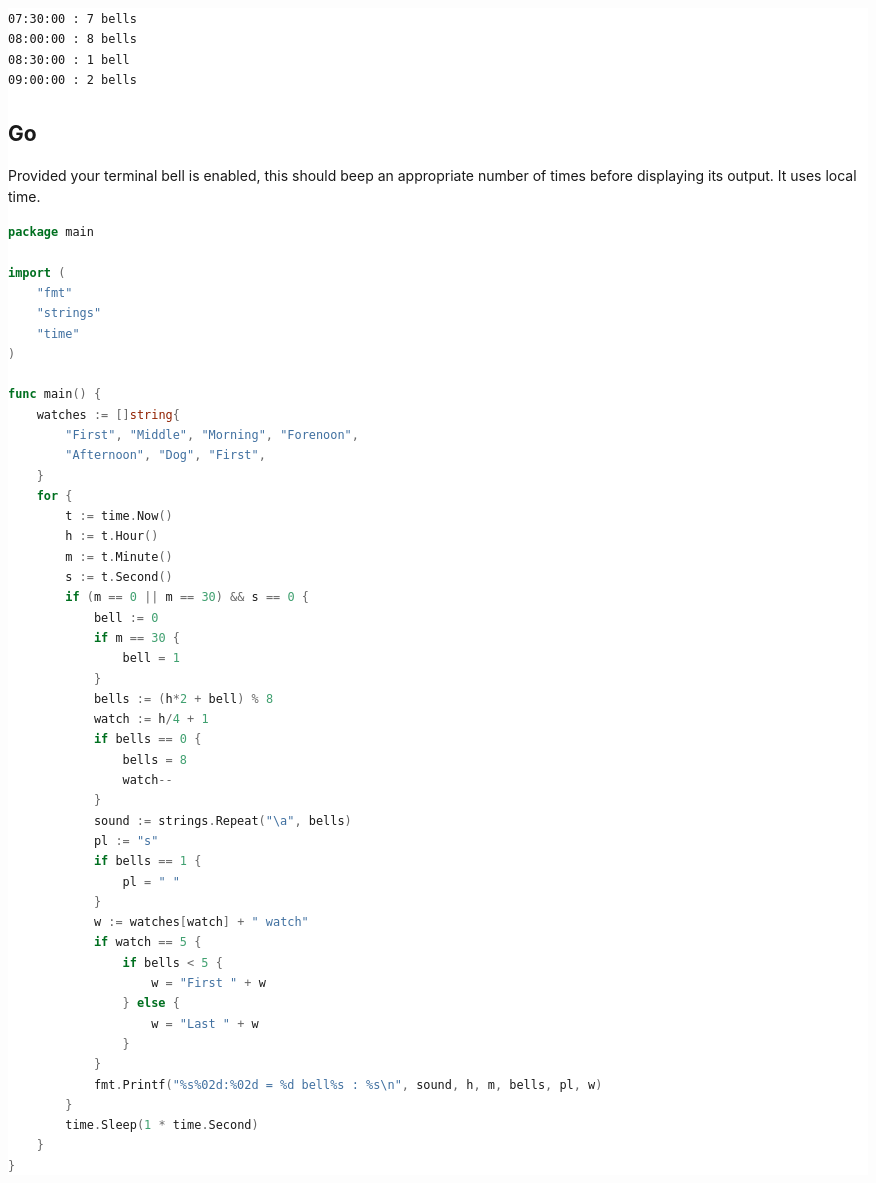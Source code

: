 ```txt
07:30:00 : 7 bells
08:00:00 : 8 bells
08:30:00 : 1 bell
09:00:00 : 2 bells
```



## Go

Provided your terminal bell is enabled, this should beep an appropriate number of times before displaying its output. It uses local time.

```go
package main

import (
    "fmt"
    "strings"
    "time"
)

func main() {
    watches := []string{
        "First", "Middle", "Morning", "Forenoon",
        "Afternoon", "Dog", "First",
    }
    for {
        t := time.Now()
        h := t.Hour()
        m := t.Minute()
        s := t.Second()
        if (m == 0 || m == 30) && s == 0 {
            bell := 0
            if m == 30 {
                bell = 1
            }
            bells := (h*2 + bell) % 8
            watch := h/4 + 1
            if bells == 0 {
                bells = 8
                watch--
            }
            sound := strings.Repeat("\a", bells)
            pl := "s"
            if bells == 1 {
                pl = " "
            }
            w := watches[watch] + " watch"
            if watch == 5 {
                if bells < 5 {
                    w = "First " + w
                } else {
                    w = "Last " + w
                }
            }
            fmt.Printf("%s%02d:%02d = %d bell%s : %s\n", sound, h, m, bells, pl, w)
        }
        time.Sleep(1 * time.Second)
    }
}
```
